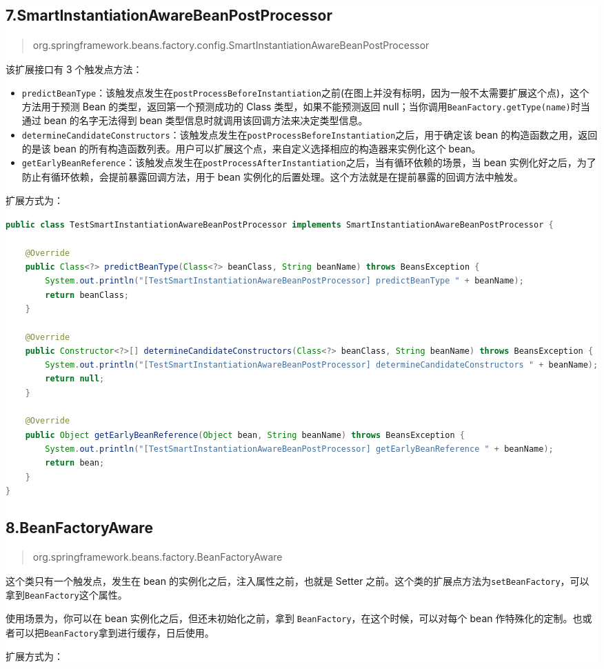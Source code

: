 ## 7.SmartInstantiationAwareBeanPostProcessor

> org.springframework.beans.factory.config.SmartInstantiationAwareBeanPostProcessor

该扩展接口有 3 个触发点方法：

- `predictBeanType`：该触发点发生在`postProcessBeforeInstantiation`之前(在图上并没有标明，因为一般不太需要扩展这个点)，这个方法用于预测 Bean 的类型，返回第一个预测成功的 Class 类型，如果不能预测返回 null；当你调用`BeanFactory.getType(name)`时当通过 bean 的名字无法得到 bean 类型信息时就调用该回调方法来决定类型信息。
- `determineCandidateConstructors`：该触发点发生在`postProcessBeforeInstantiation`之后，用于确定该 bean 的构造函数之用，返回的是该 bean 的所有构造函数列表。用户可以扩展这个点，来自定义选择相应的构造器来实例化这个 bean。
- `getEarlyBeanReference`：该触发点发生在`postProcessAfterInstantiation`之后，当有循环依赖的场景，当 bean 实例化好之后，为了防止有循环依赖，会提前暴露回调方法，用于 bean 实例化的后置处理。这个方法就是在提前暴露的回调方法中触发。

扩展方式为：

```java
public class TestSmartInstantiationAwareBeanPostProcessor implements SmartInstantiationAwareBeanPostProcessor {

    @Override
    public Class<?> predictBeanType(Class<?> beanClass, String beanName) throws BeansException {
        System.out.println("[TestSmartInstantiationAwareBeanPostProcessor] predictBeanType " + beanName);
        return beanClass;
    }

    @Override
    public Constructor<?>[] determineCandidateConstructors(Class<?> beanClass, String beanName) throws BeansException {
        System.out.println("[TestSmartInstantiationAwareBeanPostProcessor] determineCandidateConstructors " + beanName);
        return null;
    }

    @Override
    public Object getEarlyBeanReference(Object bean, String beanName) throws BeansException {
        System.out.println("[TestSmartInstantiationAwareBeanPostProcessor] getEarlyBeanReference " + beanName);
        return bean;
    }
}
```

## 8.BeanFactoryAware

> org.springframework.beans.factory.BeanFactoryAware

这个类只有一个触发点，发生在 bean 的实例化之后，注入属性之前，也就是 Setter 之前。这个类的扩展点方法为`setBeanFactory`，可以拿到`BeanFactory`这个属性。

使用场景为，你可以在 bean 实例化之后，但还未初始化之前，拿到 `BeanFactory`，在这个时候，可以对每个 bean 作特殊化的定制。也或者可以把`BeanFactory`拿到进行缓存，日后使用。

扩展方式为：
